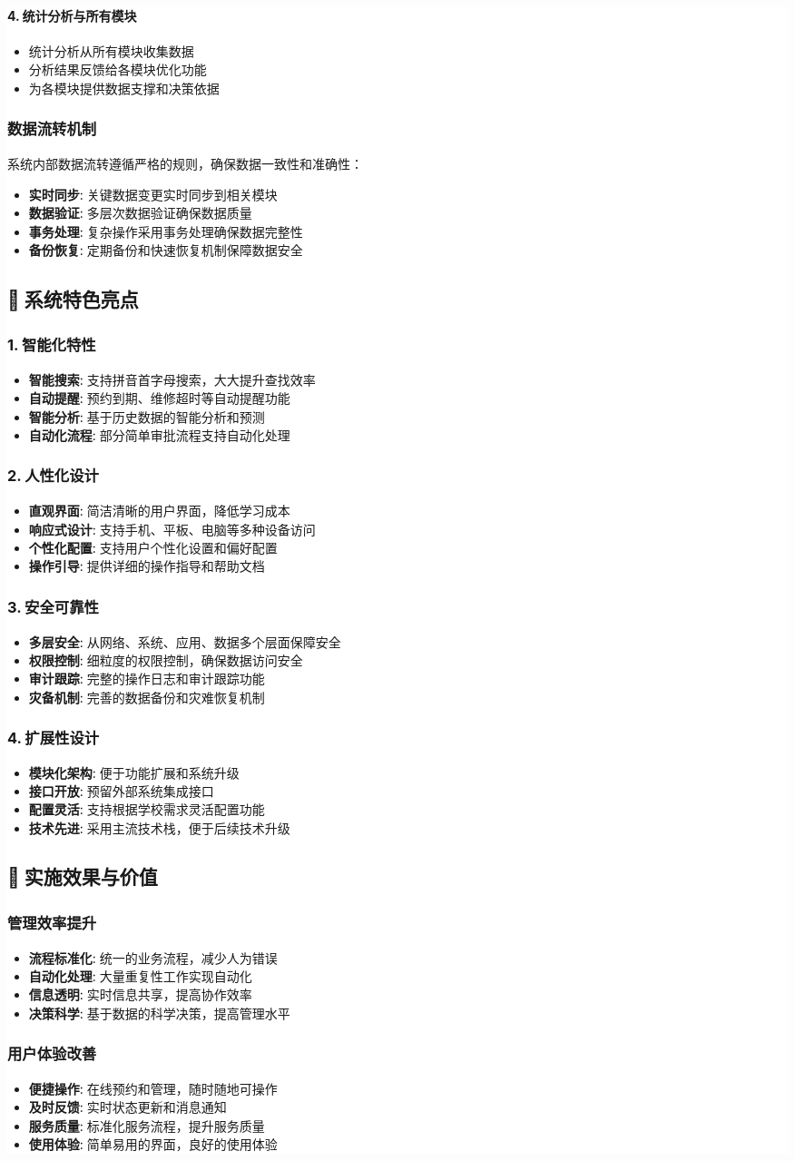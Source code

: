 #### 4. 统计分析与所有模块
- 统计分析从所有模块收集数据
- 分析结果反馈给各模块优化功能
- 为各模块提供数据支撑和决策依据

### 数据流转机制
系统内部数据流转遵循严格的规则，确保数据一致性和准确性：

- **实时同步**: 关键数据变更实时同步到相关模块
- **数据验证**: 多层次数据验证确保数据质量
- **事务处理**: 复杂操作采用事务处理确保数据完整性
- **备份恢复**: 定期备份和快速恢复机制保障数据安全

## 🎯 系统特色亮点

### 1. 智能化特性
- **智能搜索**: 支持拼音首字母搜索，大大提升查找效率
- **自动提醒**: 预约到期、维修超时等自动提醒功能
- **智能分析**: 基于历史数据的智能分析和预测
- **自动化流程**: 部分简单审批流程支持自动化处理

### 2. 人性化设计
- **直观界面**: 简洁清晰的用户界面，降低学习成本
- **响应式设计**: 支持手机、平板、电脑等多种设备访问
- **个性化配置**: 支持用户个性化设置和偏好配置
- **操作引导**: 提供详细的操作指导和帮助文档

### 3. 安全可靠性
- **多层安全**: 从网络、系统、应用、数据多个层面保障安全
- **权限控制**: 细粒度的权限控制，确保数据访问安全
- **审计跟踪**: 完整的操作日志和审计跟踪功能
- **灾备机制**: 完善的数据备份和灾难恢复机制

### 4. 扩展性设计
- **模块化架构**: 便于功能扩展和系统升级
- **接口开放**: 预留外部系统集成接口
- **配置灵活**: 支持根据学校需求灵活配置功能
- **技术先进**: 采用主流技术栈，便于后续技术升级

## 🚀 实施效果与价值

### 管理效率提升
- **流程标准化**: 统一的业务流程，减少人为错误
- **自动化处理**: 大量重复性工作实现自动化
- **信息透明**: 实时信息共享，提高协作效率
- **决策科学**: 基于数据的科学决策，提高管理水平

### 用户体验改善
- **便捷操作**: 在线预约和管理，随时随地可操作
- **及时反馈**: 实时状态更新和消息通知
- **服务质量**: 标准化服务流程，提升服务质量
- **使用体验**: 简单易用的界面，良好的使用体验
